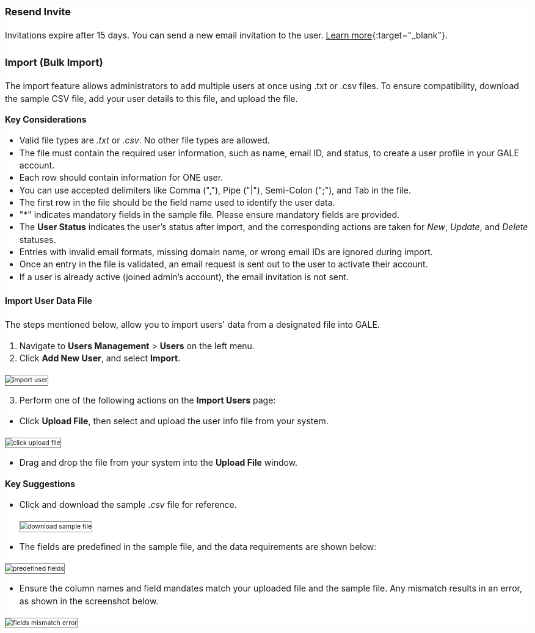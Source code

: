 ### Resend Invite

Invitations expire after 15 days. You can send a new email invitation to the user. [Learn more](../../getting-started/sign-up-sign-in.md/#resend-email-invitation){:target="_blank"}.

### Import (Bulk Import)

The import feature allows administrators to add multiple users at once using .txt or .csv files. To ensure compatibility, download the sample CSV file, add your user details to this file, and upload the file.

**Key Considerations**

* Valid file types are _.txt_ or _.csv_. No other file types are allowed.
* The file must contain the required user information, such as name, email ID, and status, to create a user profile in your GALE account.
* Each row should contain information for ONE user.
* You can use accepted delimiters like Comma (","), Pipe ("|"), Semi-Colon (";"), and Tab in the file.
* The first row in the file should be the field name used to identify the user data.
* "*" indicates mandatory fields in the sample file. Please ensure mandatory fields are provided.
* The **User Status** indicates the user’s status after import, and the corresponding actions are taken for *New*, *Update*, and *Delete* statuses.
* Entries with invalid email formats, missing domain name, or wrong email IDs are ignored during import.
* Once an entry in the file is validated, an email request is sent out to the user to activate their account.
* If a user is already active (joined admin’s account), the email invitation is not sent.

#### Import User Data File

The steps mentioned below, allow you to import users' data from a designated file into GALE.

1. Navigate to **Users Management** > **Users** on the left menu.
2. Click **Add New User**, and select **Import**.
<img src="../images/import-user.png" alt="import user" title="import user" style="border: 1px solid gray; zoom:75%;">

3. Perform one of the following actions on the **Import Users** page:

* Click **Upload File**, then select and upload the user info file from your system.
<img src="../images/click-upload-file.png" alt="click upload file" title="click upload file" style="border: 1px solid gray; zoom:75%;">

* Drag and drop the file from your system into the **Upload File** window.

**Key Suggestions**

* Click and download the sample ._csv_ file for reference.

    <img src="../images/click-download-sample-file.png" alt="download sample file" title="download sample file" style="border: 1px solid gray; zoom:75%;">

* The fields are predefined in the sample file, and the data requirements are shown below:
<img src="../images/prefefined-fields.png" alt="predefined fields" title="predefined fields" style="border: 1px solid gray; zoom:75%;">

* Ensure the column names and field mandates match your uploaded file and the sample file. Any mismatch results in an error, as shown in the screenshot below.
<img src="../images/mismatch-error.png" alt="fields mismatch error" title="fields mismatch error" style="border: 1px solid gray; zoom:75%;">
